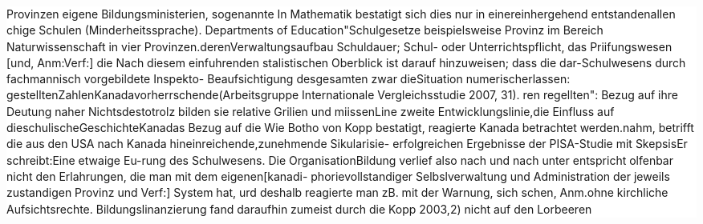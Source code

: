 Provinzen eigene Bildungsministerien, sogenannte In Mathematik bestatigt sich dies nur in einereinhergehend entstandenallen chige Schulen (Minderheitssprache). Departments of Education"Schulgesetze beispielsweise Provinz im Bereich Naturwissenschaft in vier Provinzen.derenVerwaltungsaufbau Schuldauer; Schul- oder Unterrichtspflicht, das Priifungswesen [und, Anm:Verf:] die Nach diesem einfuhrenden stalistischen Oberblick ist darauf hinzuweisen; dass die dar-Schulwesens durch fachmannisch vorgebildete Inspekto- Beaufsichtigung desgesamten zwar dieSituation numerischerlassen: gestelltenZahlenKanadavorherrschende(Arbeitsgruppe Internationale Vergleichsstudie 2007, 31). ren regellten": Bezug auf ihre Deutung naher Nichtsdestotrolz bilden sie relative Grilien und miissenLine zweite Entwicklungslinie,die Einfluss auf dieschulischeGeschichteKanadas Bezug auf die Wie Botho von Kopp bestatigt, reagierte Kanada betrachtet werden.nahm, betrifft die aus den USA nach Kanada hineinreichende,zunehmende Sikularisie- erfolgreichen Ergebnisse der PISA-Studie mit SkepsisEr schreibt:Eine etwaige Eu-rung des Schulwesens. Die OrganisationBildung verlief also nach und nach unter entspricht olfenbar nicht den Erlahrungen, die man mit dem eigenen[kanadi- phorievollstandiger Selbslverwaltung und Administration der jeweils zustandigen Provinz und Verf:] System hat, urd deshalb reagierte man zB. mit der Warnung, sich schen, Anm.ohne kirchliche Aufsichtsrechte. Bildungslinanzierung fand daraufhin zumeist durch die Kopp 2003,2) nicht auf den Lorbeeren
